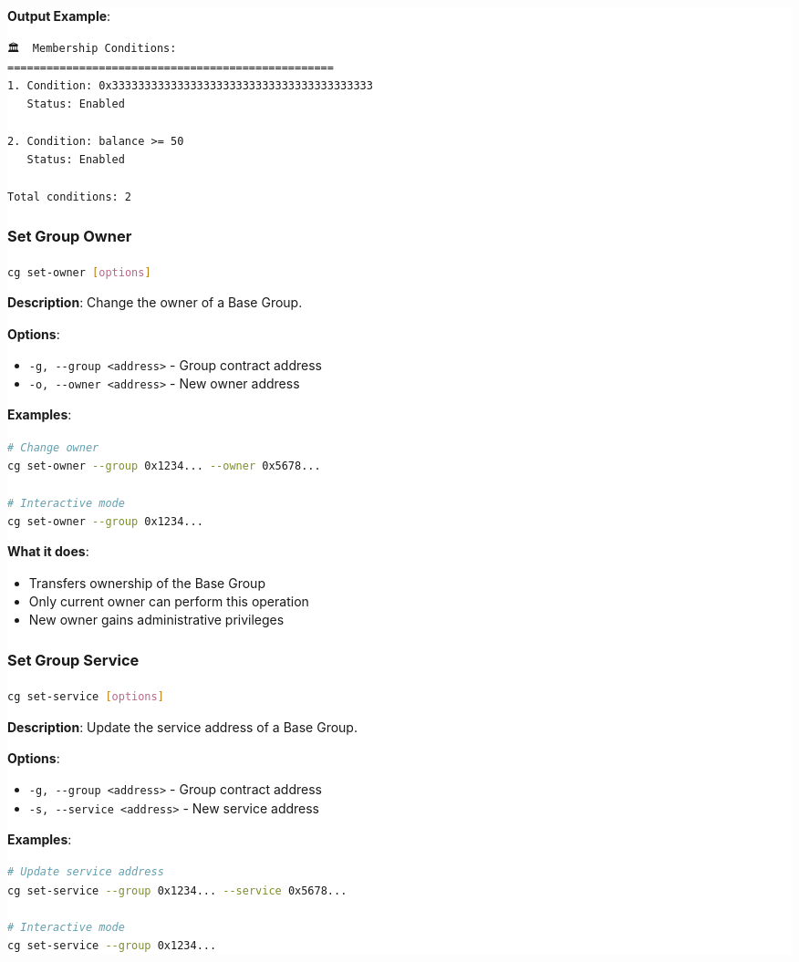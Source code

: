 **Output Example**:

```
🏛️  Membership Conditions:
==================================================
1. Condition: 0x3333333333333333333333333333333333333333
   Status: Enabled

2. Condition: balance >= 50
   Status: Enabled

Total conditions: 2
```

### Set Group Owner

```bash
cg set-owner [options]
```

**Description**: Change the owner of a Base Group.

**Options**:

- `-g, --group <address>` - Group contract address
- `-o, --owner <address>` - New owner address

**Examples**:

```bash
# Change owner
cg set-owner --group 0x1234... --owner 0x5678...

# Interactive mode
cg set-owner --group 0x1234...
```

**What it does**:

- Transfers ownership of the Base Group
- Only current owner can perform this operation
- New owner gains administrative privileges

### Set Group Service

```bash
cg set-service [options]
```

**Description**: Update the service address of a Base Group.

**Options**:

- `-g, --group <address>` - Group contract address
- `-s, --service <address>` - New service address

**Examples**:

```bash
# Update service address
cg set-service --group 0x1234... --service 0x5678...

# Interactive mode
cg set-service --group 0x1234...
```
